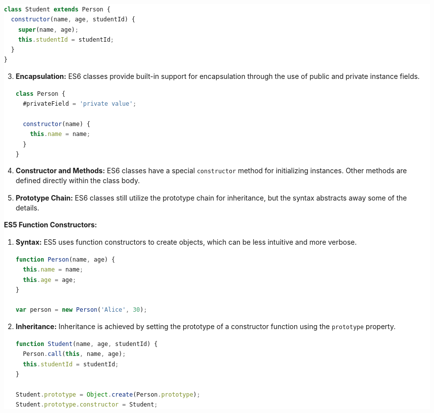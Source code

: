    ```javascript
   class Student extends Person {
     constructor(name, age, studentId) {
       super(name, age);
       this.studentId = studentId;
     }
   }
   ```

3. **Encapsulation:**
   ES6 classes provide built-in support for encapsulation through the use of public and private instance fields.

   ```javascript
   class Person {
     #privateField = 'private value';
     
     constructor(name) {
       this.name = name;
     }
   }
   ```

4. **Constructor and Methods:**
   ES6 classes have a special `constructor` method for initializing instances. Other methods are defined directly within the class body.

5. **Prototype Chain:**
   ES6 classes still utilize the prototype chain for inheritance, but the syntax abstracts away some of the details.

**ES5 Function Constructors:**

1. **Syntax:**
   ES5 uses function constructors to create objects, which can be less intuitive and more verbose.

   ```javascript
   function Person(name, age) {
     this.name = name;
     this.age = age;
   }

   var person = new Person('Alice', 30);
   ```

2. **Inheritance:**
   Inheritance is achieved by setting the prototype of a constructor function using the `prototype` property.

   ```javascript
   function Student(name, age, studentId) {
     Person.call(this, name, age);
     this.studentId = studentId;
   }

   Student.prototype = Object.create(Person.prototype);
   Student.prototype.constructor = Student;
   ```
